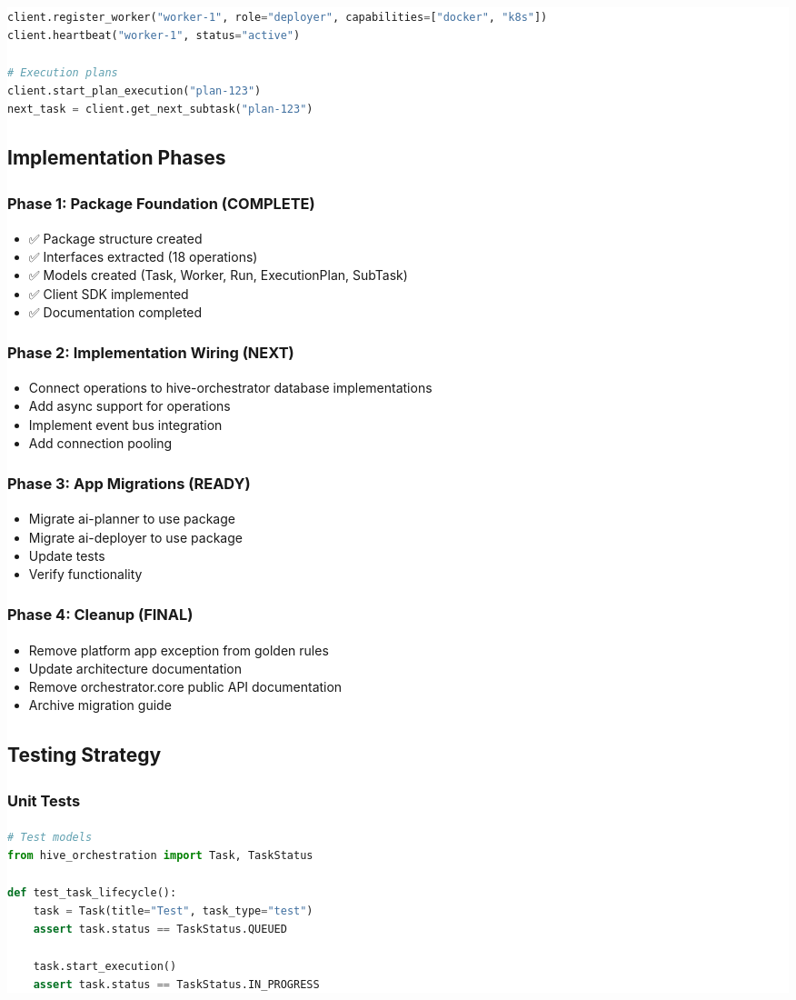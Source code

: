 ```python
client.register_worker("worker-1", role="deployer", capabilities=["docker", "k8s"])
client.heartbeat("worker-1", status="active")

# Execution plans
client.start_plan_execution("plan-123")
next_task = client.get_next_subtask("plan-123")
```

## Implementation Phases

### Phase 1: Package Foundation (COMPLETE)
- ✅ Package structure created
- ✅ Interfaces extracted (18 operations)
- ✅ Models created (Task, Worker, Run, ExecutionPlan, SubTask)
- ✅ Client SDK implemented
- ✅ Documentation completed

### Phase 2: Implementation Wiring (NEXT)
- Connect operations to hive-orchestrator database implementations
- Add async support for operations
- Implement event bus integration
- Add connection pooling

### Phase 3: App Migrations (READY)
- Migrate ai-planner to use package
- Migrate ai-deployer to use package
- Update tests
- Verify functionality

### Phase 4: Cleanup (FINAL)
- Remove platform app exception from golden rules
- Update architecture documentation
- Remove orchestrator.core public API documentation
- Archive migration guide

## Testing Strategy

### Unit Tests
```python
# Test models
from hive_orchestration import Task, TaskStatus

def test_task_lifecycle():
    task = Task(title="Test", task_type="test")
    assert task.status == TaskStatus.QUEUED

    task.start_execution()
    assert task.status == TaskStatus.IN_PROGRESS
```
